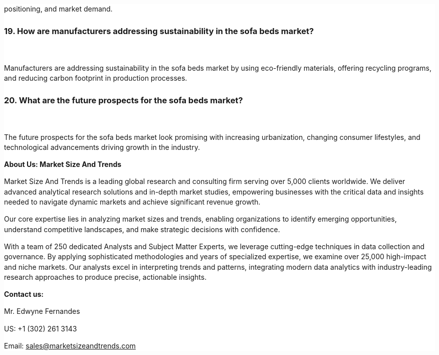 positioning, and market demand.</p><h3>19. How are manufacturers addressing sustainability in the sofa beds market?</h3><p>&nbsp;</p><p>Manufacturers are addressing sustainability in the sofa beds market by using eco-friendly materials, offering recycling programs, and reducing carbon footprint in production processes.</p><h3>20. What are the future prospects for the sofa beds market?</h3><p>&nbsp;</p><p>The future prospects for the sofa beds market look promising with increasing urbanization, changing consumer lifestyles, and technological advancements driving growth in the industry.</p></body></html></p><p><strong>About Us:&nbsp;Market Size And Trends</strong></p><p>Market Size And Trends&nbsp;is a leading global research and consulting firm serving over 5,000 clients worldwide. We deliver advanced analytical research solutions and in-depth market studies, empowering businesses with the critical data and insights needed to navigate dynamic markets and achieve significant revenue growth.</p><p>Our core expertise lies in analyzing market sizes and trends, enabling organizations to identify emerging opportunities, understand competitive landscapes, and make strategic decisions with confidence.</p><p>With a team of 250 dedicated Analysts and Subject Matter Experts, we leverage cutting-edge techniques in data collection and governance. By applying sophisticated methodologies and years of specialized expertise, we examine over 25,000 high-impact and niche markets. Our analysts excel in interpreting trends and patterns, integrating modern data analytics with industry-leading research approaches to produce precise, actionable insights.</p><p><strong>Contact us:</strong></p><p>Mr. Edwyne Fernandes</p><p>US: +1 (302) 261 3143</p><p>Email: <a href="mailto:sales@marketsizeandtrends.com">sales@marketsizeandtrends.com</a>&nbsp;</p>
